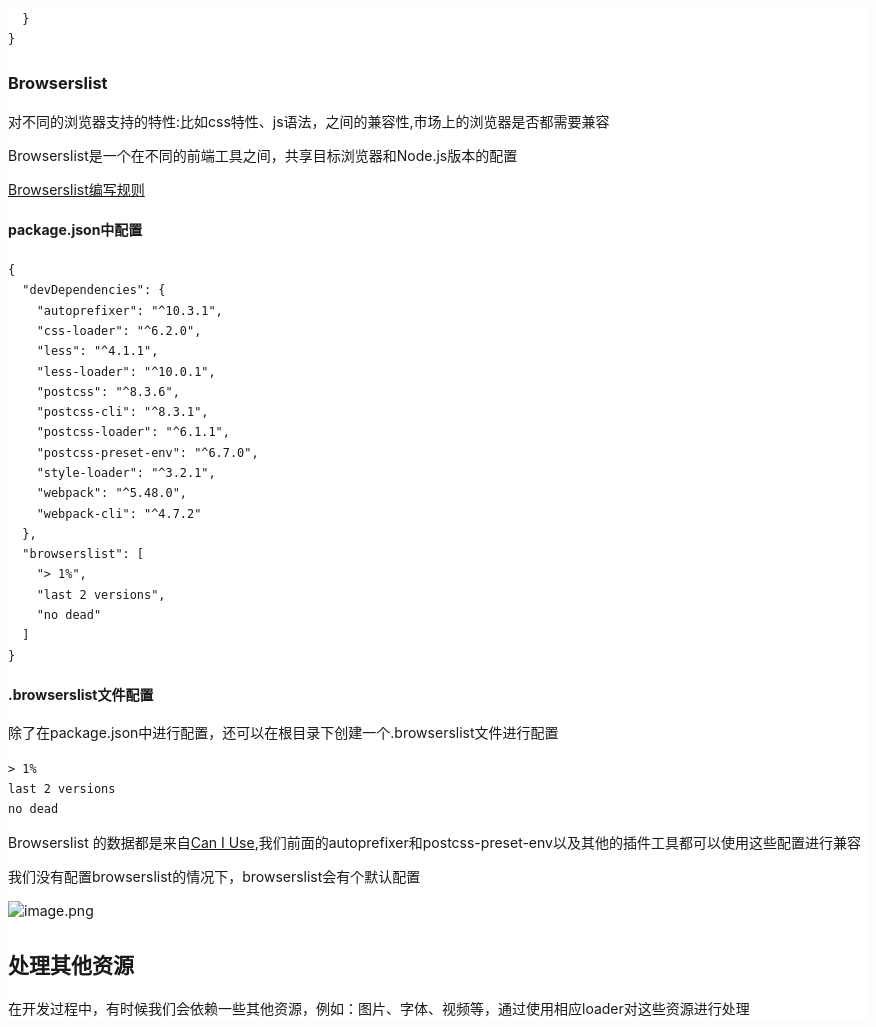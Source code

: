 ```
  }
}
```
### Browserslist
对不同的浏览器支持的特性:比如css特性、js语法，之间的兼容性,市场上的浏览器是否都需要兼容

Browserslist是一个在不同的前端工具之间，共享目标浏览器和Node.js版本的配置

[Browserslist编写规则](https://www.npmjs.com/package/browserslist)

#### package.json中配置

```
{
  "devDependencies": {
    "autoprefixer": "^10.3.1",
    "css-loader": "^6.2.0",
    "less": "^4.1.1",
    "less-loader": "^10.0.1",
    "postcss": "^8.3.6",
    "postcss-cli": "^8.3.1",
    "postcss-loader": "^6.1.1",
    "postcss-preset-env": "^6.7.0",
    "style-loader": "^3.2.1",
    "webpack": "^5.48.0",
    "webpack-cli": "^4.7.2"
  },
  "browserslist": [
    "> 1%",
    "last 2 versions",
    "no dead"
  ]
}
```
#### .browserslist文件配置
除了在package.json中进行配置，还可以在根目录下创建一个.browserslist文件进行配置

```
> 1%
last 2 versions
no dead
```

Browserslist 的数据都是来自[Can I Use](https://links.jianshu.com/go?to=http%3A%2F%2Fcaniuse.com%2F),我们前面的autoprefixer和postcss-preset-env以及其他的插件工具都可以使用这些配置进行兼容

我们没有配置browserslist的情况下，browserslist会有个默认配置

![image.png](https://p1-juejin.byteimg.com/tos-cn-i-k3u1fbpfcp/a26fcf1299474b09858bb2ee79cfc033~tplv-k3u1fbpfcp-watermark.image)

## 处理其他资源
在开发过程中，有时候我们会依赖一些其他资源，例如：图片、字体、视频等，通过使用相应loader对这些资源进行处理
